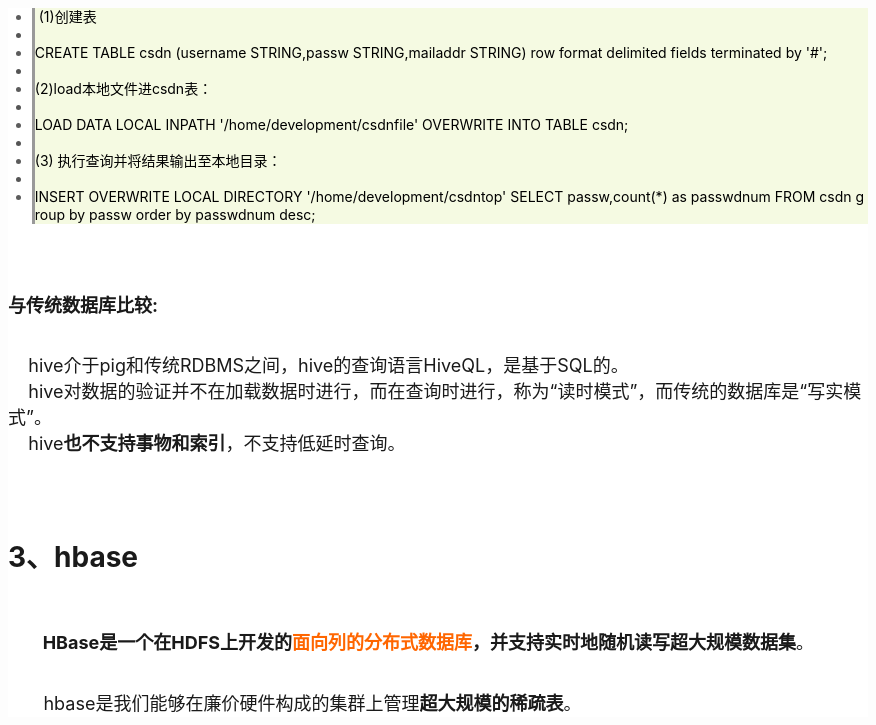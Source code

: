 </div>
<ol start="1" class="dp-xml" style="border:none;background-color:rgb(255,255,255);color:rgb(92,92,92);"><li class="alt" style="border-style:none none none solid;border-left-width:3px;border-left-color:rgb(153,153,153);list-style:outside;background-color:rgb(245,250,226);color:inherit;line-height:18px;">
<span style="border:none;color:#000000;background-color:inherit;"><span style="border:none;background-color:inherit;"> (1)创建表  </span></span></li><li style="border-style:none none none solid;border-left-width:3px;border-left-color:rgb(153,153,153);list-style:outside;background-color:rgb(245,250,226);color:rgb(85,85,85);line-height:18px;">
<span style="border:none;color:#000000;background-color:inherit;">  </span></li><li class="alt" style="border-style:none none none solid;border-left-width:3px;border-left-color:rgb(153,153,153);list-style:outside;background-color:rgb(245,250,226);color:inherit;line-height:18px;">
<span style="border:none;color:#000000;background-color:inherit;">CREATE TABLE csdn (username STRING,passw STRING,mailaddr STRING) row format delimited fields terminated by '#';  </span></li><li style="border-style:none none none solid;border-left-width:3px;border-left-color:rgb(153,153,153);list-style:outside;background-color:rgb(245,250,226);color:rgb(85,85,85);line-height:18px;">
<span style="border:none;color:#000000;background-color:inherit;">  </span></li><li class="alt" style="border-style:none none none solid;border-left-width:3px;border-left-color:rgb(153,153,153);list-style:outside;background-color:rgb(245,250,226);color:inherit;line-height:18px;">
<span style="border:none;color:#000000;background-color:inherit;">(2)load本地文件进csdn表：  </span></li><li style="border-style:none none none solid;border-left-width:3px;border-left-color:rgb(153,153,153);list-style:outside;background-color:rgb(245,250,226);color:rgb(85,85,85);line-height:18px;">
<span style="border:none;color:#000000;background-color:inherit;">  </span></li><li class="alt" style="border-style:none none none solid;border-left-width:3px;border-left-color:rgb(153,153,153);list-style:outside;background-color:rgb(245,250,226);color:inherit;line-height:18px;">
<span style="border:none;color:#000000;background-color:inherit;">LOAD DATA LOCAL INPATH '/home/development/csdnfile' OVERWRITE INTO TABLE csdn;  </span></li><li style="border-style:none none none solid;border-left-width:3px;border-left-color:rgb(153,153,153);list-style:outside;background-color:rgb(245,250,226);color:rgb(85,85,85);line-height:18px;">
<span style="border:none;color:#000000;background-color:inherit;">  </span></li><li class="alt" style="border-style:none none none solid;border-left-width:3px;border-left-color:rgb(153,153,153);list-style:outside;background-color:rgb(245,250,226);color:inherit;line-height:18px;">
<span style="border:none;color:#000000;background-color:inherit;">(3) 执行查询并将结果输出至本地目录：  </span></li><li style="border-style:none none none solid;border-left-width:3px;border-left-color:rgb(153,153,153);list-style:outside;background-color:rgb(245,250,226);color:rgb(85,85,85);line-height:18px;">
<span style="border:none;color:#000000;background-color:inherit;">  </span></li><li class="alt" style="border-style:none none none solid;border-left-width:3px;border-left-color:rgb(153,153,153);list-style:outside;background-color:rgb(245,250,226);color:inherit;line-height:18px;">
<span style="border:none;color:#000000;background-color:inherit;">INSERT OVERWRITE LOCAL DIRECTORY '/home/development/csdntop' SELECT passw,count(*) as passwdnum FROM csdn group by passw order by passwdnum desc;  </span></li></ol></div>
<p>
<br>
 </p>
<p>
<span style="font-size:18px;"><strong>与传统数据库比较:</strong></span></p>
<strong><span style="font-size:18px;"></span></strong>
<p>
<br><span style="font-size:18px;">    hive介于pig和传统RDBMS之间，hive的查询语言HiveQL，是基于SQL的。<br>
    hive对数据的验证并不在加载数据时进行，而在查询时进行，称为“读时模式”，而传统的数据库是“写实模式”。<br>
    hive<strong>也不支持事物和索引</strong>，不支持低延时查询。</span></p>
<p>
<span style="font-size:18px;"></span> </p>
<h1><a name="t2" style="color:rgb(202,0,0);"></a>3、hbase</h1>
<p>
<img alt="" src="https://img-blog.csdn.net/20141110164216649?watermark/2/text/aHR0cDovL2Jsb2cuY3Nkbi5uZXQvY2hhb2ZhbndlaQ==/font/5a6L5L2T/fontsize/400/fill/I0JBQkFCMA==/dissolve/70/gravity/Center" style="border:none;"></p>
<p>
<span style="font-size:18px;">      <strong> HBase是一个在HDFS上开发的<span style="color:rgb(255,102,0);">面向列的分布式数据库</span>，并支持实时地随机读写超大规模数据集</strong>。</span></p>
<span style="font-size:18px;"></span>
<p>
<br><span style="font-size:18px;">       hbase是我们能够在廉价硬件构成的集群上管理<strong>超大规模的稀疏表</strong>。</span></p>